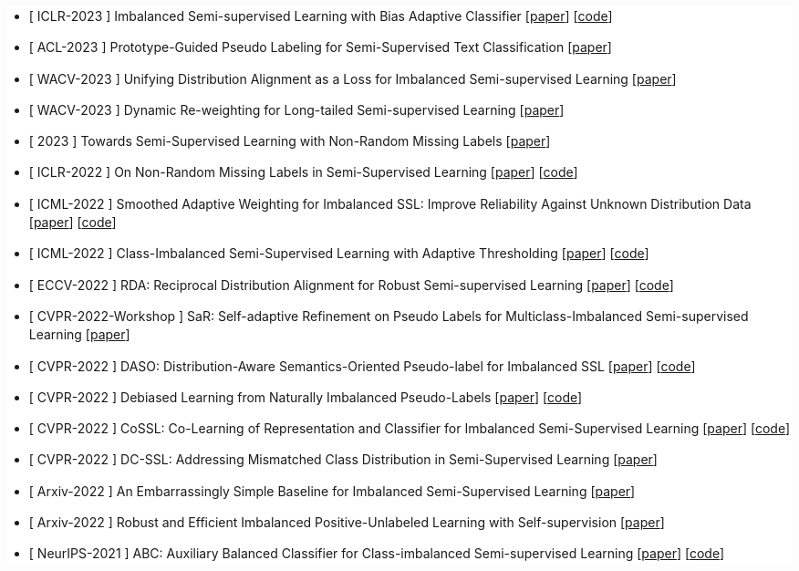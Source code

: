 - [ ICLR-2023 ] Imbalanced Semi-supervised Learning with Bias Adaptive Classifier [[paper](https://openreview.net/pdf?id=rVM8wD2G7Dy)] [[code](https://github.com/renzhenwang/bias-adaptive-classifier)]

- [ ACL-2023 ] Prototype-Guided Pseudo Labeling for Semi-Supervised Text Classification [[paper](https://aclanthology.org/2023.acl-long.904.pdf)]

- [ WACV-2023 ] Unifying Distribution Alignment as a Loss for Imbalanced Semi-supervised Learning [[paper](https://openaccess.thecvf.com/content/WACV2023/papers/Lazarow_Unifying_Distribution_Alignment_as_a_Loss_for_Imbalanced_Semi-Supervised_Learning_WACV_2023_paper.pdf)]

- [ WACV-2023 ] Dynamic Re-weighting for Long-tailed Semi-supervised Learning [[paper](https://openaccess.thecvf.com/content/WACV2023/papers/Peng_Dynamic_Re-Weighting_for_Long-Tailed_Semi-Supervised_Learning_WACV_2023_paper.pdf)]

- [ 2023 ] Towards Semi-Supervised Learning with Non-Random Missing Labels [[paper](https://openreview.net/pdf?id=aibmXGQJPs0)]

- [ ICLR-2022 ] On Non-Random Missing Labels in Semi-Supervised Learning [[paper](https://arxiv.org/pdf/2206.14923)] [[code](https://github.com/JoyHuYY1412/Class_Imbalanced_Semi_Supervised_Learning)]

- [ ICML-2022 ] Smoothed Adaptive Weighting for Imbalanced SSL: Improve Reliability Against Unknown Distribution Data [[paper](https://proceedings.mlr.press/v162/lai22b/lai22b.pdf)] [[code](https://github.com/ZJUJeffLai/SAW_SSL)]

- [ ICML-2022 ] Class-Imbalanced Semi-Supervised Learning with Adaptive Thresholding [[paper](https://proceedings.mlr.press/v162/guo22e/guo22e.pdf)] [[code](https://github.com/guolz-ml/Class-Imbalanced-SSL)]

- [ ECCV-2022 ] RDA: Reciprocal Distribution Alignment for Robust Semi-supervised Learning [[paper](https://www.ecva.net/papers/eccv_2022/papers_ECCV/papers/136900527.pdf)] [[code](https://github.com/NJUyued/RDA4RobustSSL)]

- [ CVPR-2022-Workshop ] SaR: Self-adaptive Refinement on Pseudo Labels for Multiclass-Imbalanced Semi-supervised Learning [[paper](https://openaccess.thecvf.com/content/CVPR2022W/L3D-IVU/papers/Lai_SaR_Self-Adaptive_Refinement_on_Pseudo_Labels_for_Multiclass-Imbalanced_Semi-Supervised_Learning_CVPRW_2022_paper.pdf)]

- [ CVPR-2022 ] DASO: Distribution-Aware Semantics-Oriented Pseudo-label for Imbalanced SSL [[paper](https://arxiv.org/abs/2106.05682)] [[code](https://github.com/ytaek-oh/daso)]

- [ CVPR-2022 ] Debiased Learning from Naturally Imbalanced Pseudo-Labels [[paper](https://arxiv.org/abs/2201.01490)] [[code](https://github.com/frank-xwang/debiased-pseudo-labeling)]

- [ CVPR-2022 ] CoSSL: Co-Learning of Representation and Classifier for Imbalanced Semi-Supervised Learning [[paper](https://arxiv.org/abs/2112.04564)] [[code](https://github.com/YUE-FAN/CoSSL)]

- [ CVPR-2022 ] DC-SSL: Addressing Mismatched Class Distribution in Semi-Supervised Learning [[paper](https://openaccess.thecvf.com/content/CVPR2022/papers/Zhao_DC-SSL_Addressing_Mismatched_Class_Distribution_in_Semi-Supervised_Learning_CVPR_2022_paper.pdf)]

- [ Arxiv-2022 ] An Embarrassingly Simple Baseline for Imbalanced Semi-Supervised Learning [[paper](https://arxiv.org/abs/2211.11086)]

- [ Arxiv-2022 ] Robust and Efficient Imbalanced Positive-Unlabeled Learning with Self-supervision [[paper](https://arxiv.org/pdf/2209.02459)]

- [ NeurIPS-2021 ] ABC: Auxiliary Balanced Classifier for Class-imbalanced Semi-supervised Learning [[paper](https://arxiv.org/pdf/2110.10368)] [[code](https://github.com/LeeHyuck/ABC)]
